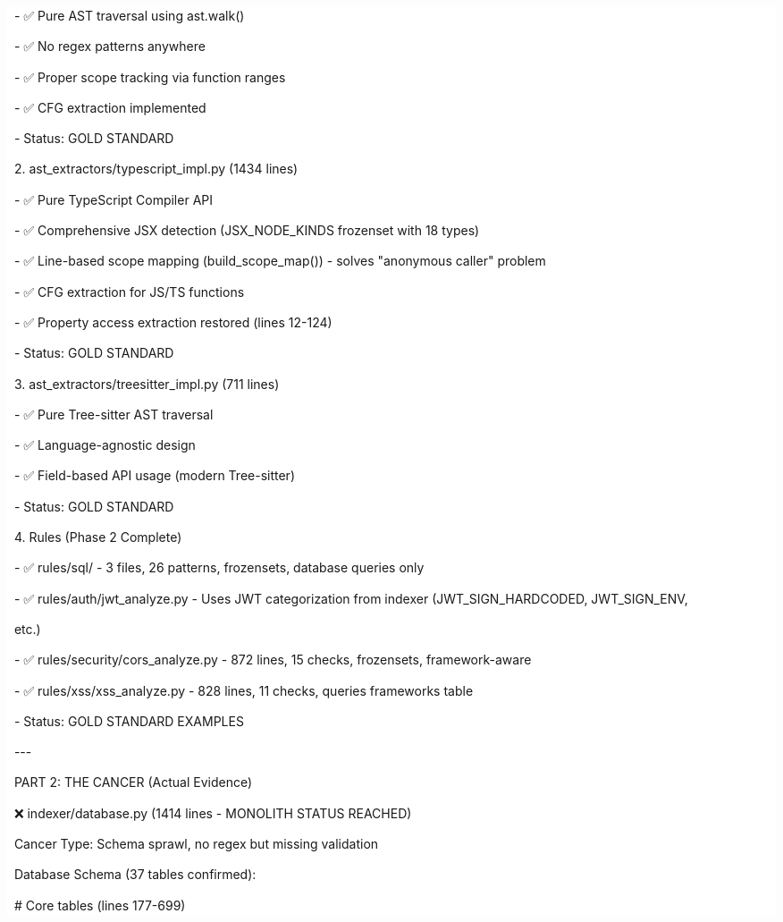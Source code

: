 &nbsp;   - ✅ Pure AST traversal using ast.walk()

&nbsp;   - ✅ No regex patterns anywhere

&nbsp;   - ✅ Proper scope tracking via function ranges

&nbsp;   - ✅ CFG extraction implemented

&nbsp;   - Status: GOLD STANDARD

&nbsp; 2. ast\_extractors/typescript\_impl.py (1434 lines)

&nbsp;   - ✅ Pure TypeScript Compiler API

&nbsp;   - ✅ Comprehensive JSX detection (JSX\_NODE\_KINDS frozenset with 18 types)

&nbsp;   - ✅ Line-based scope mapping (build\_scope\_map()) - solves "anonymous caller" problem

&nbsp;   - ✅ CFG extraction for JS/TS functions

&nbsp;   - ✅ Property access extraction restored (lines 12-124)

&nbsp;   - Status: GOLD STANDARD

&nbsp; 3. ast\_extractors/treesitter\_impl.py (711 lines)

&nbsp;   - ✅ Pure Tree-sitter AST traversal

&nbsp;   - ✅ Language-agnostic design

&nbsp;   - ✅ Field-based API usage (modern Tree-sitter)

&nbsp;   - Status: GOLD STANDARD

&nbsp; 4. Rules (Phase 2 Complete)

&nbsp;   - ✅ rules/sql/ - 3 files, 26 patterns, frozensets, database queries only

&nbsp;   - ✅ rules/auth/jwt\_analyze.py - Uses JWT categorization from indexer (JWT\_SIGN\_HARDCODED, JWT\_SIGN\_ENV,

&nbsp; etc.)

&nbsp;   - ✅ rules/security/cors\_analyze.py - 872 lines, 15 checks, frozensets, framework-aware

&nbsp;   - ✅ rules/xss/xss\_analyze.py - 828 lines, 11 checks, queries frameworks table

&nbsp;   - Status: GOLD STANDARD EXAMPLES



&nbsp; ---

&nbsp; PART 2: THE CANCER (Actual Evidence)



&nbsp; ❌ indexer/database.py (1414 lines - MONOLITH STATUS REACHED)



&nbsp; Cancer Type: Schema sprawl, no regex but missing validation



&nbsp; Database Schema (37 tables confirmed):

&nbsp; # Core tables (lines 177-699)
